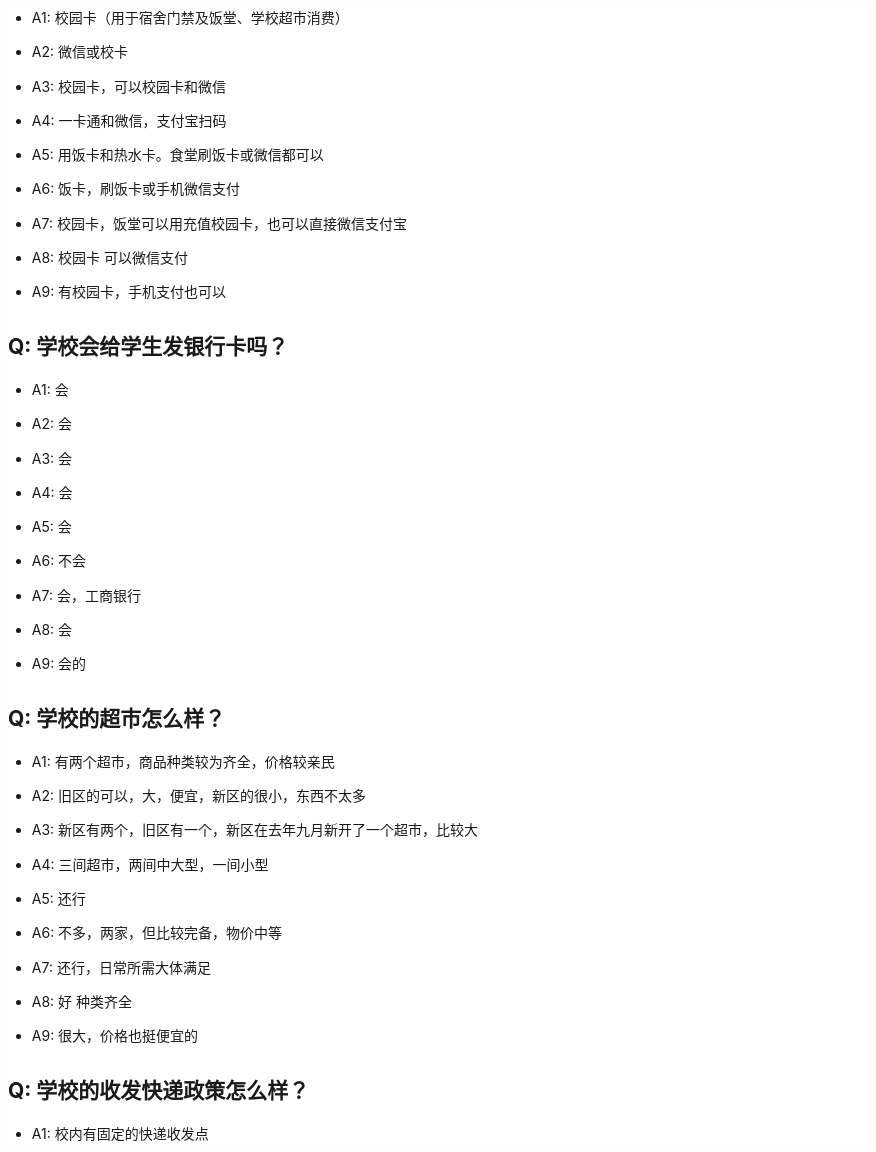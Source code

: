 - A1: 校园卡（用于宿舍门禁及饭堂、学校超市消费）

- A2: 微信或校卡

- A3: 校园卡，可以校园卡和微信

- A4: 一卡通和微信，支付宝扫码

- A5: 用饭卡和热水卡。食堂刷饭卡或微信都可以

- A6: 饭卡，刷饭卡或手机微信支付

- A7: 校园卡，饭堂可以用充值校园卡，也可以直接微信支付宝

- A8: 校园卡 可以微信支付

- A9: 有校园卡，手机支付也可以

## Q: 学校会给学生发银行卡吗？

- A1: 会

- A2: 会

- A3: 会

- A4: 会

- A5: 会

- A6: 不会

- A7: 会，工商银行

- A8: 会

- A9: 会的

## Q: 学校的超市怎么样？

- A1: 有两个超市，商品种类较为齐全，价格较亲民

- A2: 旧区的可以，大，便宜，新区的很小，东西不太多

- A3: 新区有两个，旧区有一个，新区在去年九月新开了一个超市，比较大

- A4: 三间超市，两间中大型，一间小型

- A5: 还行

- A6: 不多，两家，但比较完备，物价中等

- A7: 还行，日常所需大体满足

- A8: 好 种类齐全

- A9: 很大，价格也挺便宜的

## Q: 学校的收发快递政策怎么样？

- A1: 校内有固定的快递收发点
